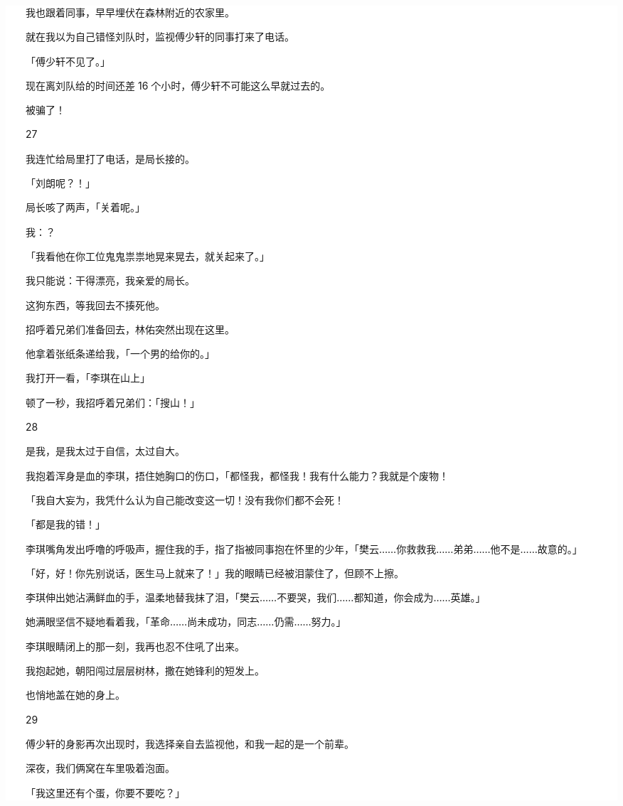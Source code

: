 &emsp;&emsp;我也跟着同事，早早埋伏在森林附近的农家里。  
  
&emsp;&emsp;就在我以为自己错怪刘队时，监视傅少轩的同事打来了电话。  
  
&emsp;&emsp;「傅少轩不见了。」  
  
&emsp;&emsp;现在离刘队给的时间还差 16 个小时，傅少轩不可能这么早就过去的。  
  
&emsp;&emsp;被骗了！  
  
&emsp;&emsp;27  
  
&emsp;&emsp;我连忙给局里打了电话，是局长接的。  
  
&emsp;&emsp;「刘朗呢？！」  
  
&emsp;&emsp;局长咳了两声，「关着呢。」  
  
&emsp;&emsp;我：？  
  
&emsp;&emsp;「我看他在你工位鬼鬼祟祟地晃来晃去，就关起来了。」  
  
&emsp;&emsp;我只能说：干得漂亮，我亲爱的局长。  
  
&emsp;&emsp;这狗东西，等我回去不揍死他。  
  
&emsp;&emsp;招呼着兄弟们准备回去，林佑突然出现在这里。  
  
&emsp;&emsp;他拿着张纸条递给我，「一个男的给你的。」  
  
&emsp;&emsp;我打开一看，「李琪在山上」  
  
&emsp;&emsp;顿了一秒，我招呼着兄弟们：「搜山！」  
  
&emsp;&emsp;28  
  
&emsp;&emsp;是我，是我太过于自信，太过自大。  
  
&emsp;&emsp;我抱着浑身是血的李琪，捂住她胸口的伤口，「都怪我，都怪我！我有什么能力？我就是个废物！  
  
&emsp;&emsp;「我自大妄为，我凭什么认为自己能改变这一切！没有我你们都不会死！  
  
&emsp;&emsp;「都是我的错！」  
  
&emsp;&emsp;李琪嘴角发出呼噜的呼吸声，握住我的手，指了指被同事抱在怀里的少年，「樊云……你救救我……弟弟……他不是……故意的。」  
  
&emsp;&emsp;「好，好！你先别说话，医生马上就来了！」我的眼睛已经被泪蒙住了，但顾不上擦。  
  
&emsp;&emsp;李琪伸出她沾满鲜血的手，温柔地替我抹了泪，「樊云……不要哭，我们……都知道，你会成为……英雄。」  
  
&emsp;&emsp;她满眼坚信不疑地看着我，「革命……尚未成功，同志……仍需……努力。」  
  
&emsp;&emsp;李琪眼睛闭上的那一刻，我再也忍不住吼了出来。  
  
&emsp;&emsp;我抱起她，朝阳闯过层层树林，撒在她锋利的短发上。  
  
&emsp;&emsp;也悄地盖在她的身上。  
  
&emsp;&emsp;29  
  
&emsp;&emsp;傅少轩的身影再次出现时，我选择亲自去监视他，和我一起的是一个前辈。  
  
&emsp;&emsp;深夜，我们俩窝在车里吸着泡面。  
  
&emsp;&emsp;「我这里还有个蛋，你要不要吃？」  
  
